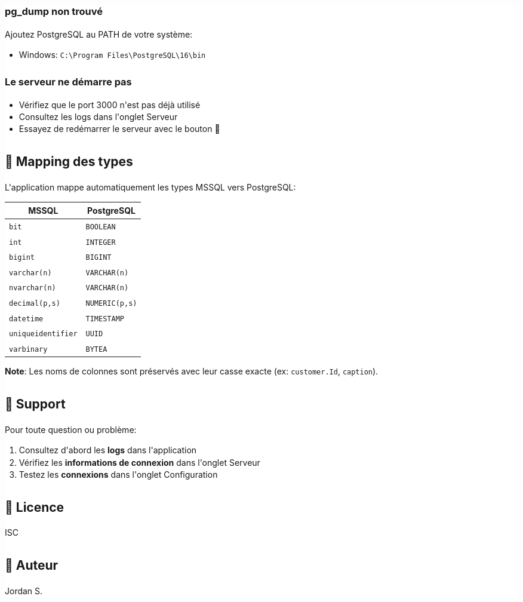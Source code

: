 ### pg_dump non trouvé

Ajoutez PostgreSQL au PATH de votre système:
- Windows: `C:\Program Files\PostgreSQL\16\bin`

### Le serveur ne démarre pas

- Vérifiez que le port 3000 n'est pas déjà utilisé
- Consultez les logs dans l'onglet Serveur
- Essayez de redémarrer le serveur avec le bouton 🔄

## 📝 Mapping des types

L'application mappe automatiquement les types MSSQL vers PostgreSQL:

| MSSQL | PostgreSQL |
|-------|-----------|
| `bit` | `BOOLEAN` |
| `int` | `INTEGER` |
| `bigint` | `BIGINT` |
| `varchar(n)` | `VARCHAR(n)` |
| `nvarchar(n)` | `VARCHAR(n)` |
| `decimal(p,s)` | `NUMERIC(p,s)` |
| `datetime` | `TIMESTAMP` |
| `uniqueidentifier` | `UUID` |
| `varbinary` | `BYTEA` |

**Note**: Les noms de colonnes sont préservés avec leur casse exacte (ex: `customer.Id`, `caption`).

## 🤝 Support

Pour toute question ou problème:
1. Consultez d'abord les **logs** dans l'application
2. Vérifiez les **informations de connexion** dans l'onglet Serveur
3. Testez les **connexions** dans l'onglet Configuration

## 📄 Licence

ISC

## 👤 Auteur

Jordan S.
